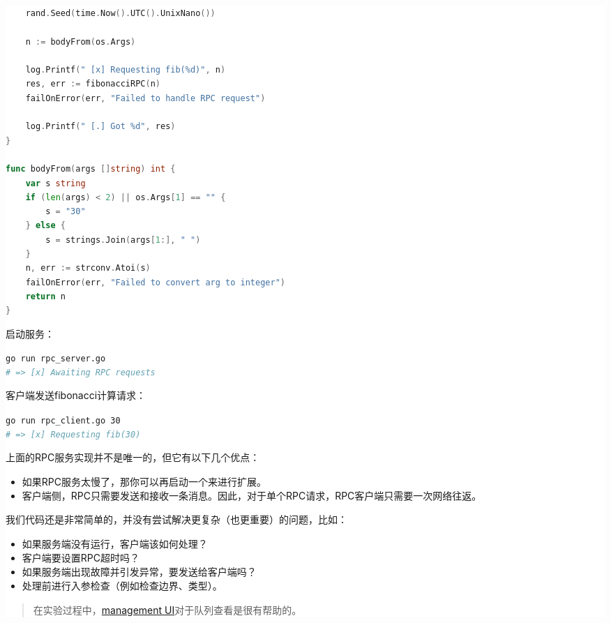 ```go
	rand.Seed(time.Now().UTC().UnixNano())

	n := bodyFrom(os.Args)

	log.Printf(" [x] Requesting fib(%d)", n)
	res, err := fibonacciRPC(n)
	failOnError(err, "Failed to handle RPC request")

	log.Printf(" [.] Got %d", res)
}

func bodyFrom(args []string) int {
	var s string
	if (len(args) < 2) || os.Args[1] == "" {
		s = "30"
	} else {
		s = strings.Join(args[1:], " ")
	}
	n, err := strconv.Atoi(s)
	failOnError(err, "Failed to convert arg to integer")
	return n
}
```  

启动服务：  

```bash
go run rpc_server.go
# => [x] Awaiting RPC requests
```  

客户端发送fibonacci计算请求：  

```bash
go run rpc_client.go 30
# => [x] Requesting fib(30)
```  

上面的RPC服务实现并不是唯一的，但它有以下几个优点：  

* 如果RPC服务太慢了，那你可以再启动一个来进行扩展。
* 客户端侧，RPC只需要发送和接收一条消息。因此，对于单个RPC请求，RPC客户端只需要一次网络往返。

我们代码还是非常简单的，并没有尝试解决更复杂（也更重要）的问题，比如：  

* 如果服务端没有运行，客户端该如何处理？
* 客户端要设置RPC超时吗？
* 如果服务端出现故障并引发异常，要发送给客户端吗？
* 处理前进行入参检查（例如检查边界、类型）。

> 在实验过程中，[management UI](https://www.rabbitmq.com/management.html)对于队列查看是很有帮助的。  